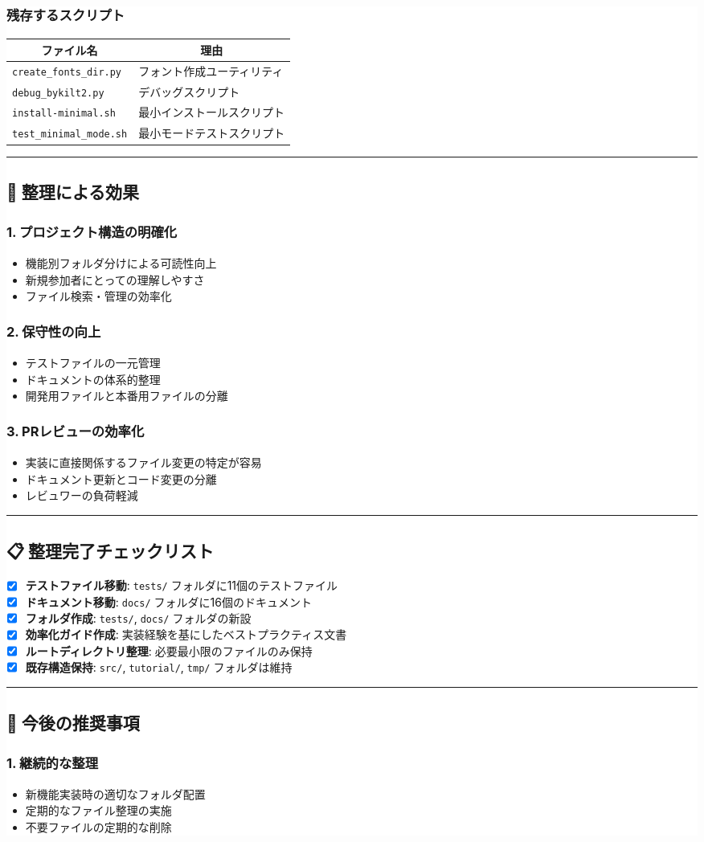 ### 残存するスクリプト

| ファイル名 | 理由 |
|-----------|------|
| `create_fonts_dir.py` | フォント作成ユーティリティ |
| `debug_bykilt2.py` | デバッグスクリプト |
| `install-minimal.sh` | 最小インストールスクリプト |
| `test_minimal_mode.sh` | 最小モードテストスクリプト |

---

## 🎯 整理による効果

### 1. **プロジェクト構造の明確化**
- 機能別フォルダ分けによる可読性向上
- 新規参加者にとっての理解しやすさ
- ファイル検索・管理の効率化

### 2. **保守性の向上**
- テストファイルの一元管理
- ドキュメントの体系的整理
- 開発用ファイルと本番用ファイルの分離

### 3. **PRレビューの効率化**
- 実装に直接関係するファイル変更の特定が容易
- ドキュメント更新とコード変更の分離
- レビュワーの負荷軽減

---

## 📋 整理完了チェックリスト

- [x] **テストファイル移動**: `tests/` フォルダに11個のテストファイル
- [x] **ドキュメント移動**: `docs/` フォルダに16個のドキュメント
- [x] **フォルダ作成**: `tests/`, `docs/` フォルダの新設
- [x] **効率化ガイド作成**: 実装経験を基にしたベストプラクティス文書
- [x] **ルートディレクトリ整理**: 必要最小限のファイルのみ保持
- [x] **既存構造保持**: `src/`, `tutorial/`, `tmp/` フォルダは維持

---

## 🚀 今後の推奨事項

### 1. **継続的な整理**
- 新機能実装時の適切なフォルダ配置
- 定期的なファイル整理の実施
- 不要ファイルの定期的な削除
